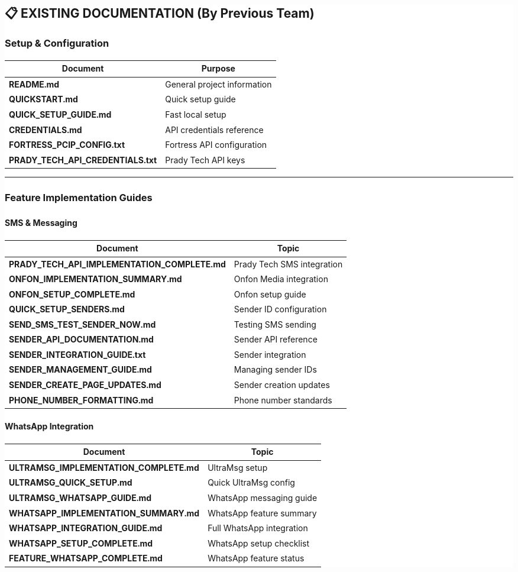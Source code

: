 
## 📋 EXISTING DOCUMENTATION (By Previous Team)

### Setup & Configuration

| Document | Purpose |
|----------|---------|
| **README.md** | General project information |
| **QUICKSTART.md** | Quick setup guide |
| **QUICK_SETUP_GUIDE.md** | Fast local setup |
| **CREDENTIALS.md** | API credentials reference |
| **FORTRESS_PCIP_CONFIG.txt** | Fortress API configuration |
| **PRADY_TECH_API_CREDENTIALS.txt** | Prady Tech API keys |

---

### Feature Implementation Guides

#### SMS & Messaging
| Document | Topic |
|----------|-------|
| **PRADY_TECH_API_IMPLEMENTATION_COMPLETE.md** | Prady Tech SMS integration |
| **ONFON_IMPLEMENTATION_SUMMARY.md** | Onfon Media integration |
| **ONFON_SETUP_COMPLETE.md** | Onfon setup guide |
| **QUICK_SETUP_SENDERS.md** | Sender ID configuration |
| **SEND_SMS_TEST_SENDER_NOW.md** | Testing SMS sending |
| **SENDER_API_DOCUMENTATION.md** | Sender API reference |
| **SENDER_INTEGRATION_GUIDE.txt** | Sender integration |
| **SENDER_MANAGEMENT_GUIDE.md** | Managing sender IDs |
| **SENDER_CREATE_PAGE_UPDATES.md** | Sender creation updates |
| **PHONE_NUMBER_FORMATTING.md** | Phone number standards |

#### WhatsApp Integration
| Document | Topic |
|----------|-------|
| **ULTRAMSG_IMPLEMENTATION_COMPLETE.md** | UltraMsg setup |
| **ULTRAMSG_QUICK_SETUP.md** | Quick UltraMsg config |
| **ULTRAMSG_WHATSAPP_GUIDE.md** | WhatsApp messaging guide |
| **WHATSAPP_IMPLEMENTATION_SUMMARY.md** | WhatsApp feature summary |
| **WHATSAPP_INTEGRATION_GUIDE.md** | Full WhatsApp integration |
| **WHATSAPP_SETUP_COMPLETE.md** | WhatsApp setup checklist |
| **FEATURE_WHATSAPP_COMPLETE.md** | WhatsApp feature status |
